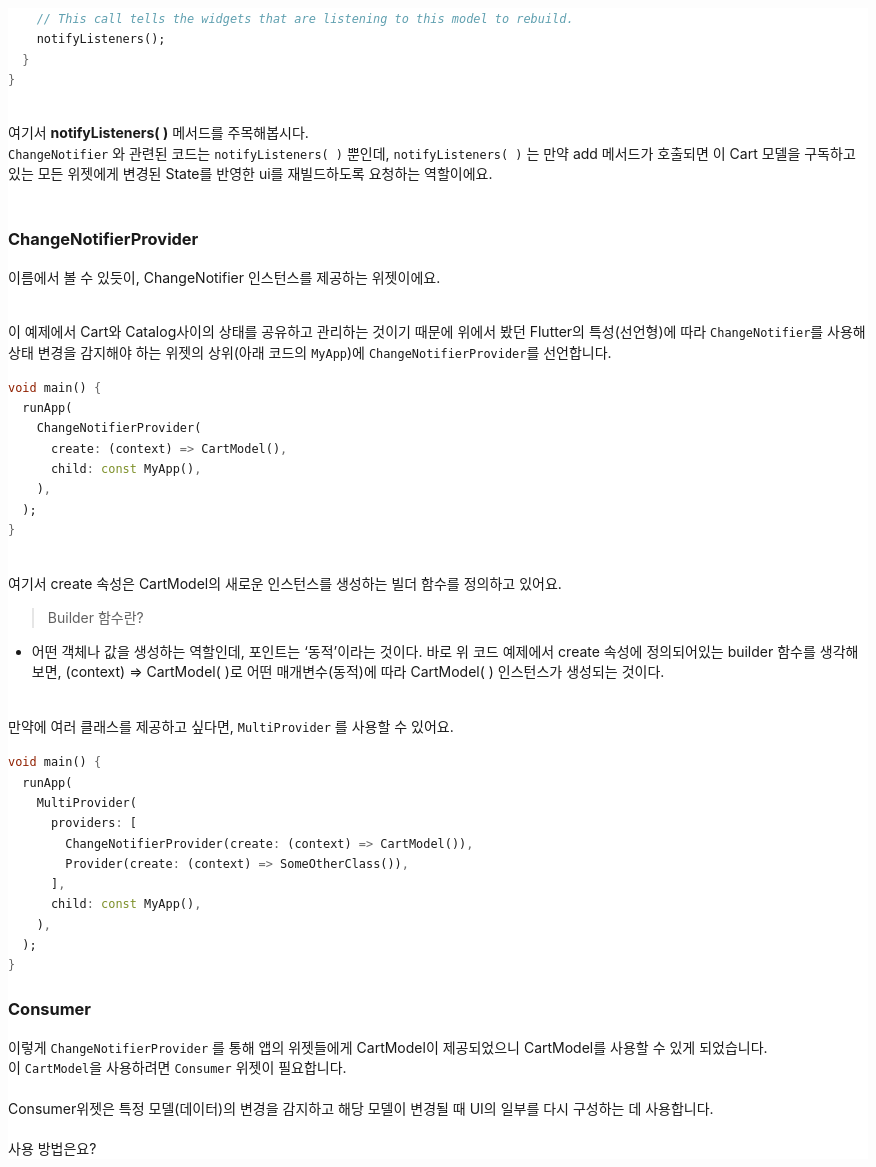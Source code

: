 ```dart
    // This call tells the widgets that are listening to this model to rebuild.
    notifyListeners();
  }
}
```

<br>여기서 **notifyListeners( )** 메서드를 주목해봅시다.<br>
`ChangeNotifier` 와 관련된 코드는 `notifyListeners( )` 뿐인데, `notifyListeners( )` 는 만약 add 메서드가 호출되면 이 Cart 모델을 구독하고 있는 모든 위젯에게 변경된 State를 반영한 ui를 재빌드하도록 요청하는 역할이에요.<br><br>

### ChangeNotifierProvider

이름에서 볼 수 있듯이, ChangeNotifier 인스턴스를 제공하는 위젯이에요.<br><br>

이 예제에서 Cart와 Catalog사이의 상태를 공유하고 관리하는 것이기 때문에 위에서 봤던 Flutter의 특성(선언형)에 따라 `ChangeNotifier`를 사용해 상태 변경을 감지해야 하는 위젯의 상위(아래 코드의 `MyApp`)에 `ChangeNotifierProvider`를 선언합니다.<br>

```dart
void main() {
  runApp(
    ChangeNotifierProvider(
      create: (context) => CartModel(),
      child: const MyApp(),
    ),
  );
}
```

<br>여기서 create 속성은 CartModel의 새로운 인스턴스를 생성하는 빌더 함수를 정의하고 있어요.<br>

> Builder 함수란? 
- 어떤 객체나 값을 생성하는 역할인데, 포인트는 ‘동적’이라는 것이다.
바로 위 코드 예제에서 create 속성에 정의되어있는 builder 함수를 생각해보면, (context) ⇒ CartModel( )로 어떤 매개변수(동적)에 따라 CartModel( ) 인스턴스가 생성되는 것이다.
> 

<br>만약에 여러 클래스를 제공하고 싶다면, `MultiProvider` 를 사용할 수 있어요.<br>

```dart
void main() {
  runApp(
    MultiProvider(
      providers: [
        ChangeNotifierProvider(create: (context) => CartModel()),
        Provider(create: (context) => SomeOtherClass()),
      ],
      child: const MyApp(),
    ),
  );
}
```

### Consumer

이렇게 `ChangeNotifierProvider` 를 통해 앱의 위젯들에게 CartModel이 제공되었으니 CartModel를 사용할 수 있게 되었습니다. <br>
이 `CartModel`을 사용하려면 `Consumer` 위젯이 필요합니다.<br>
<br>
Consumer위젯은 특정 모델(데이터)의 변경을 감지하고 해당 모델이 변경될 때 UI의 일부를 다시 구성하는 데 사용합니다.<br>
<br>
사용 방법은요?
